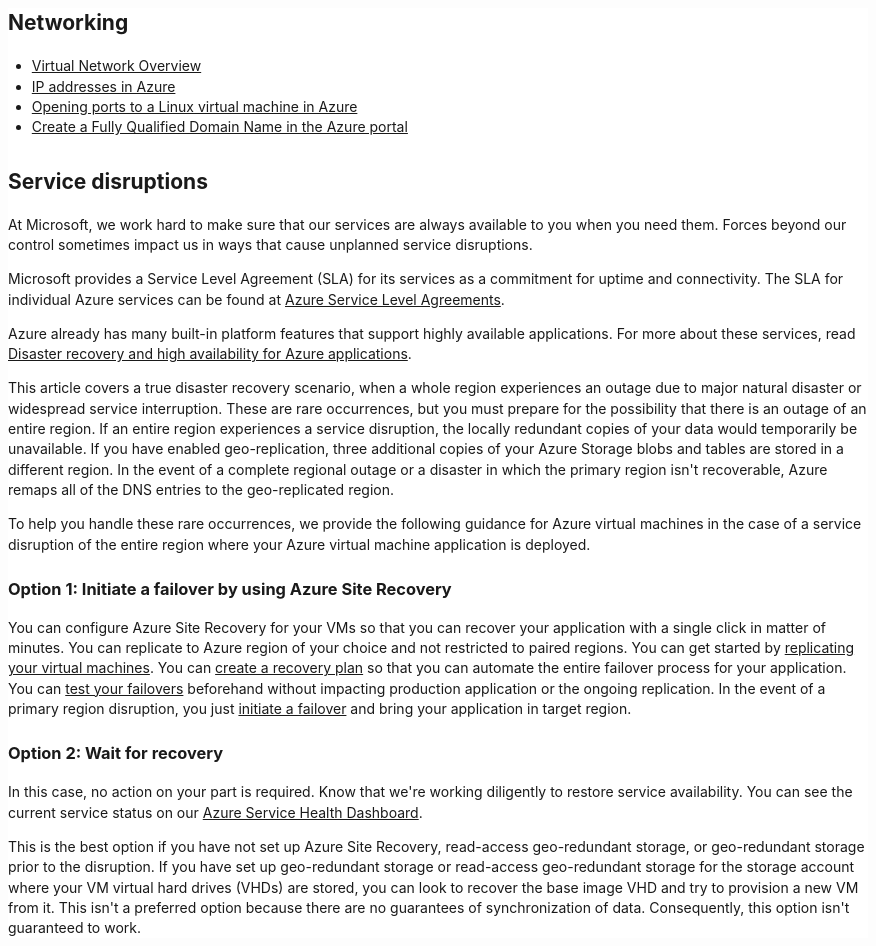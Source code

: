 ## Networking
* [Virtual Network Overview](../virtual-network/virtual-networks-overview.md)
* [IP addresses in Azure](../virtual-network/ip-services/public-ip-addresses.md)
* [Opening ports to a Linux virtual machine in Azure](linux/nsg-quickstart.md)
* [Create a Fully Qualified Domain Name in the Azure portal](create-fqdn.md)

## Service disruptions

At Microsoft, we work hard to make sure that our services are always available to you when you need them. Forces beyond our control sometimes impact us in ways that cause unplanned service disruptions.

Microsoft provides a Service Level Agreement (SLA) for its services as a commitment for uptime and connectivity. The SLA for individual Azure services can be found at [Azure Service Level Agreements](https://azure.microsoft.com/support/legal/sla/).

Azure already has many built-in platform features that support highly available applications. For more about these services, read [Disaster recovery and high availability for Azure applications](/azure/architecture/framework/resiliency/backup-and-recovery).

This article covers a true disaster recovery scenario, when a whole region experiences an outage due to major natural disaster or widespread service interruption. These are rare occurrences, but you must prepare for the possibility that there is an outage of an entire region. If an entire region experiences a service disruption, the locally redundant copies of your data would temporarily be unavailable. If you have enabled geo-replication, three additional copies of your Azure Storage blobs and tables are stored in a different region. In the event of a complete regional outage or a disaster in which the primary region isn't recoverable, Azure remaps all of the DNS entries to the geo-replicated region.

To help you handle these rare occurrences, we provide the following guidance for Azure virtual machines in the case of a service disruption of the entire region where your Azure virtual machine application is deployed.

### Option 1: Initiate a failover by using Azure Site Recovery
You can configure Azure Site Recovery for your VMs so that you can recover your application with a single click in matter of minutes. You can replicate to Azure region of your choice and not restricted to paired regions. You can get started by [replicating your virtual machines](../site-recovery/azure-to-azure-quickstart.md). You can [create a recovery plan](../site-recovery/site-recovery-create-recovery-plans.md) so that you can automate the entire failover process for your application. You can [test your failovers](../site-recovery/site-recovery-test-failover-to-azure.md) beforehand without impacting production application or the ongoing replication. In the event of a primary region disruption, you just [initiate a failover](../site-recovery/site-recovery-failover.md) and bring your application in target region.


### Option 2: Wait for recovery
In this case, no action on your part is required. Know that we're working diligently to restore service availability. You can see the current service status on our [Azure Service Health Dashboard](https://azure.microsoft.com/status/).

This is the best option if you have not set up Azure Site Recovery, read-access geo-redundant storage, or geo-redundant storage prior to the disruption. If you have set up geo-redundant storage or read-access geo-redundant storage for the storage account where your VM virtual hard drives (VHDs) are stored, you can look to recover the base image VHD and try to provision a new VM from it. This isn't a preferred option because there are no guarantees of synchronization of data. Consequently, this option isn't guaranteed to work.
